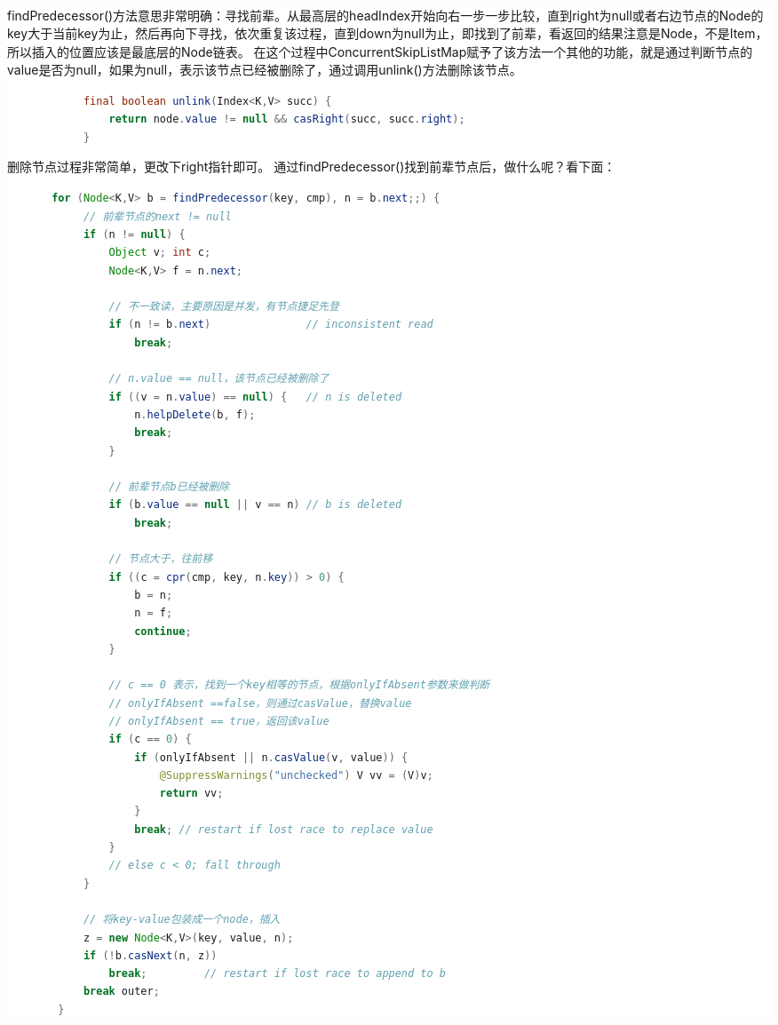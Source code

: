 findPredecessor()方法意思非常明确：寻找前辈。从最高层的headIndex开始向右一步一步比较，直到right为null或者右边节点的Node的key大于当前key为止，然后再向下寻找，依次重复该过程，直到down为null为止，即找到了前辈，看返回的结果注意是Node，不是Item，所以插入的位置应该是最底层的Node链表。 在这个过程中ConcurrentSkipListMap赋予了该方法一个其他的功能，就是通过判断节点的value是否为null，如果为null，表示该节点已经被删除了，通过调用unlink()方法删除该节点。

```java
            final boolean unlink(Index<K,V> succ) {
                return node.value != null && casRight(succ, succ.right);
            }
```

删除节点过程非常简单，更改下right指针即可。 通过findPredecessor()找到前辈节点后，做什么呢？看下面：

```java
       for (Node<K,V> b = findPredecessor(key, cmp), n = b.next;;) {
            // 前辈节点的next != null
            if (n != null) {
                Object v; int c;
                Node<K,V> f = n.next;
    
                // 不一致读，主要原因是并发，有节点捷足先登
                if (n != b.next)               // inconsistent read
                    break;
    
                // n.value == null，该节点已经被删除了
                if ((v = n.value) == null) {   // n is deleted
                    n.helpDelete(b, f);
                    break;
                }
    
                // 前辈节点b已经被删除
                if (b.value == null || v == n) // b is deleted
                    break;
    
                // 节点大于，往前移
                if ((c = cpr(cmp, key, n.key)) > 0) {
                    b = n;
                    n = f;
                    continue;
                }
    
                // c == 0 表示，找到一个key相等的节点，根据onlyIfAbsent参数来做判断
                // onlyIfAbsent ==false，则通过casValue，替换value
                // onlyIfAbsent == true，返回该value
                if (c == 0) {
                    if (onlyIfAbsent || n.casValue(v, value)) {
                        @SuppressWarnings("unchecked") V vv = (V)v;
                        return vv;
                    }
                    break; // restart if lost race to replace value
                }
                // else c < 0; fall through
            }
    
            // 将key-value包装成一个node，插入
            z = new Node<K,V>(key, value, n);
            if (!b.casNext(n, z))
                break;         // restart if lost race to append to b
            break outer;
        }
```
